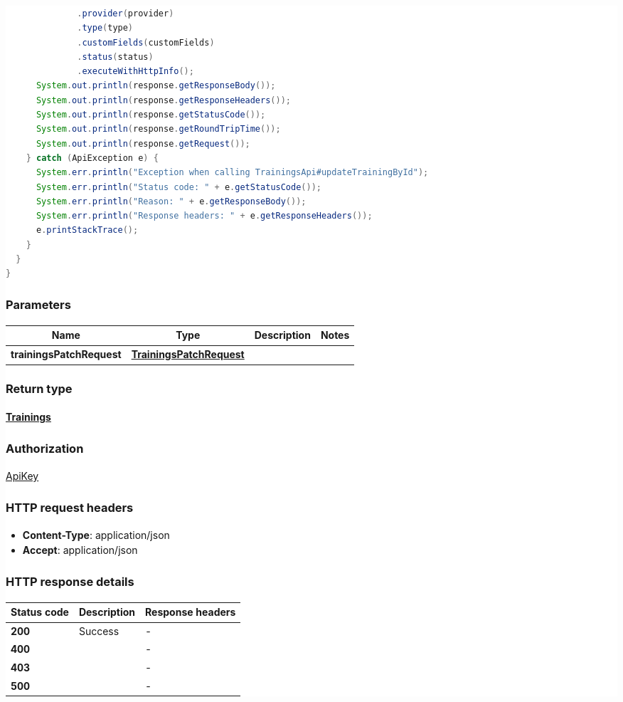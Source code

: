```java
              .provider(provider)
              .type(type)
              .customFields(customFields)
              .status(status)
              .executeWithHttpInfo();
      System.out.println(response.getResponseBody());
      System.out.println(response.getResponseHeaders());
      System.out.println(response.getStatusCode());
      System.out.println(response.getRoundTripTime());
      System.out.println(response.getRequest());
    } catch (ApiException e) {
      System.err.println("Exception when calling TrainingsApi#updateTrainingById");
      System.err.println("Status code: " + e.getStatusCode());
      System.err.println("Reason: " + e.getResponseBody());
      System.err.println("Response headers: " + e.getResponseHeaders());
      e.printStackTrace();
    }
  }
}

```

### Parameters

| Name | Type | Description  | Notes |
|------------- | ------------- | ------------- | -------------|
| **trainingsPatchRequest** | [**TrainingsPatchRequest**](TrainingsPatchRequest.md)|  | |

### Return type

[**Trainings**](Trainings.md)

### Authorization

[ApiKey](../README.md#ApiKey)

### HTTP request headers

 - **Content-Type**: application/json
 - **Accept**: application/json

### HTTP response details
| Status code | Description | Response headers |
|-------------|-------------|------------------|
| **200** | Success |  -  |
| **400** |  |  -  |
| **403** |  |  -  |
| **500** |  |  -  |

